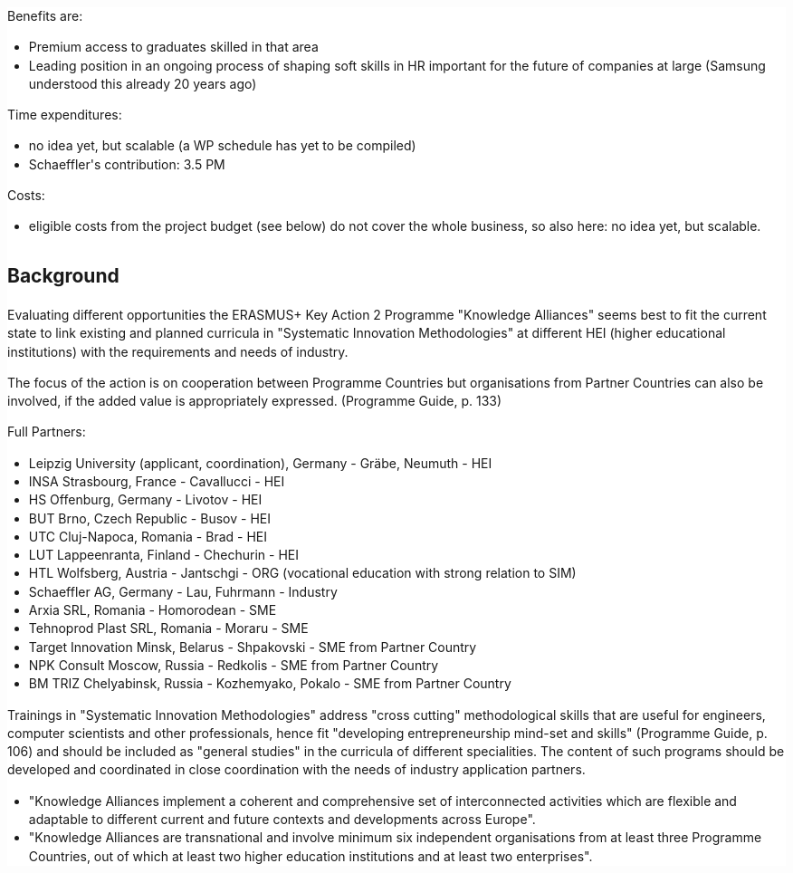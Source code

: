 Benefits are:
* Premium access to graduates skilled in that area
* Leading position in an ongoing process of shaping soft skills in HR
  important for the future of companies at large (Samsung understood this
  already 20 years ago)

Time expenditures:
* no idea yet, but scalable (a WP schedule has yet to be compiled)
* Schaeffler's contribution: 3.5 PM

Costs:
* eligible costs from the project budget (see below) do not cover the whole
  business, so also here: no idea yet, but scalable.

## Background

Evaluating different opportunities the ERASMUS+ Key Action 2 Programme
"Knowledge Alliances" seems best to fit the current state to link existing and
planned curricula in "Systematic Innovation Methodologies" at different HEI
(higher educational institutions) with the requirements and needs of industry.

The focus of the action is on cooperation between Programme Countries but
organisations from Partner Countries can also be involved, if the added value
is appropriately expressed. (Programme Guide, p. 133)

Full Partners:
* Leipzig University (applicant, coordination), Germany - Gräbe, Neumuth - HEI
* INSA Strasbourg, France - Cavallucci - HEI
* HS Offenburg, Germany - Livotov - HEI
* BUT Brno, Czech Republic - Busov - HEI
* UTC Cluj-Napoca, Romania - Brad - HEI
* LUT Lappeenranta, Finland - Chechurin - HEI
* HTL Wolfsberg, Austria - Jantschgi - ORG (vocational education with strong
  relation to SIM) 
* Schaeffler AG, Germany - Lau, Fuhrmann - Industry
* Arxia SRL, Romania - Homorodean - SME 
* Tehnoprod Plast SRL, Romania - Moraru - SME 
* Target Innovation Minsk, Belarus - Shpakovski - SME from Partner Country
* NPK Consult Moscow, Russia - Redkolis - SME from Partner Country
* BM TRIZ Chelyabinsk, Russia - Kozhemyako, Pokalo - SME from Partner Country

Trainings in "Systematic Innovation Methodologies" address "cross cutting"
methodological skills that are useful for engineers, computer scientists and
other professionals, hence fit "developing entrepreneurship mind-set and
skills" (Programme Guide, p. 106) and should be included as "general studies"
in the curricula of different specialities.  The content of such programs
should be developed and coordinated in close coordination with the needs of
industry application partners.

* "Knowledge Alliances implement a coherent and comprehensive set of
  interconnected activities which are flexible and adaptable to different
  current and future contexts and developments across Europe".
* "Knowledge Alliances are transnational and involve minimum six independent
  organisations from at least three Programme Countries, out of which at least
  two higher education institutions and at least two enterprises".
